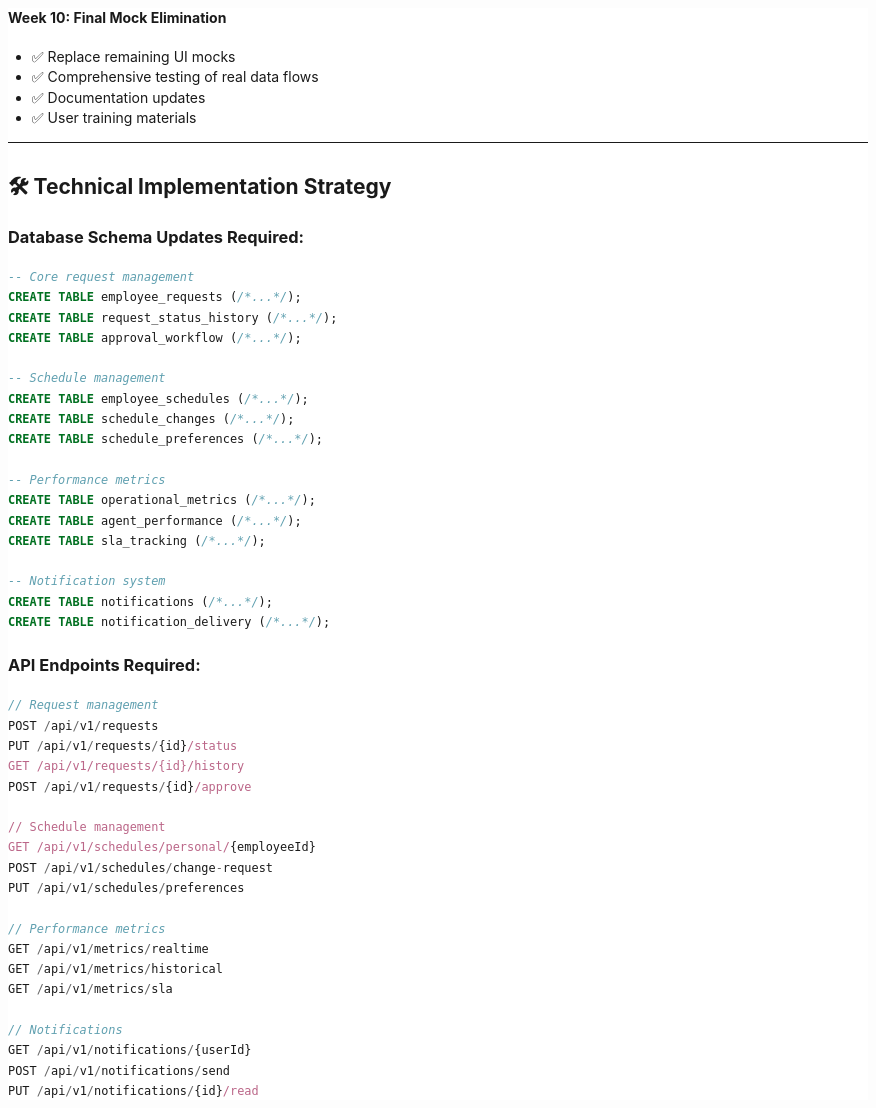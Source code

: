 #### Week 10: Final Mock Elimination
- ✅ Replace remaining UI mocks
- ✅ Comprehensive testing of real data flows
- ✅ Documentation updates
- ✅ User training materials

---

## 🛠️ Technical Implementation Strategy

### Database Schema Updates Required:
```sql
-- Core request management
CREATE TABLE employee_requests (/*...*/);
CREATE TABLE request_status_history (/*...*/);
CREATE TABLE approval_workflow (/*...*/);

-- Schedule management
CREATE TABLE employee_schedules (/*...*/);
CREATE TABLE schedule_changes (/*...*/);
CREATE TABLE schedule_preferences (/*...*/);

-- Performance metrics
CREATE TABLE operational_metrics (/*...*/);
CREATE TABLE agent_performance (/*...*/);
CREATE TABLE sla_tracking (/*...*/);

-- Notification system
CREATE TABLE notifications (/*...*/);
CREATE TABLE notification_delivery (/*...*/);
```

### API Endpoints Required:
```typescript
// Request management
POST /api/v1/requests
PUT /api/v1/requests/{id}/status
GET /api/v1/requests/{id}/history
POST /api/v1/requests/{id}/approve

// Schedule management  
GET /api/v1/schedules/personal/{employeeId}
POST /api/v1/schedules/change-request
PUT /api/v1/schedules/preferences

// Performance metrics
GET /api/v1/metrics/realtime
GET /api/v1/metrics/historical
GET /api/v1/metrics/sla

// Notifications
GET /api/v1/notifications/{userId}
POST /api/v1/notifications/send
PUT /api/v1/notifications/{id}/read
```
